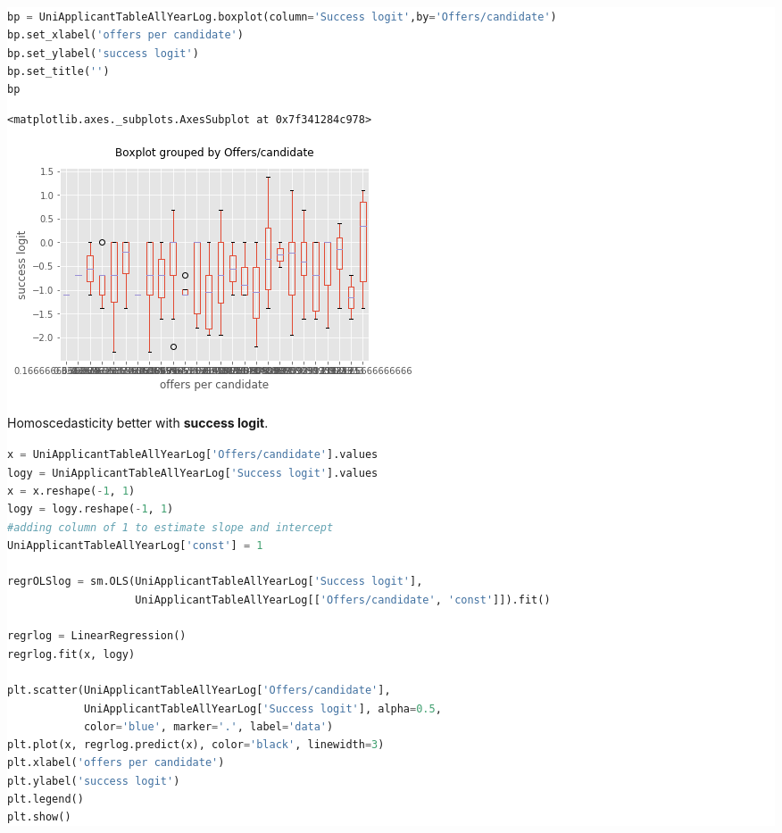 </div>




```python
bp = UniApplicantTableAllYearLog.boxplot(column='Success logit',by='Offers/candidate')
bp.set_xlabel('offers per candidate')
bp.set_ylabel('success logit')
bp.set_title('')
bp
```




    <matplotlib.axes._subplots.AxesSubplot at 0x7f341284c978>




![png](./PostdocAffiliationSuccessCorrelation_57_1.png)


Homoscedasticity better with **success logit**.


```python
x = UniApplicantTableAllYearLog['Offers/candidate'].values
logy = UniApplicantTableAllYearLog['Success logit'].values
x = x.reshape(-1, 1)
logy = logy.reshape(-1, 1)
#adding column of 1 to estimate slope and intercept
UniApplicantTableAllYearLog['const'] = 1

regrOLSlog = sm.OLS(UniApplicantTableAllYearLog['Success logit'], 
                    UniApplicantTableAllYearLog[['Offers/candidate', 'const']]).fit()

regrlog = LinearRegression()
regrlog.fit(x, logy)

plt.scatter(UniApplicantTableAllYearLog['Offers/candidate'],
            UniApplicantTableAllYearLog['Success logit'], alpha=0.5, 
            color='blue', marker='.', label='data')
plt.plot(x, regrlog.predict(x), color='black', linewidth=3)
plt.xlabel('offers per candidate')
plt.ylabel('success logit')
plt.legend()
plt.show()
```
